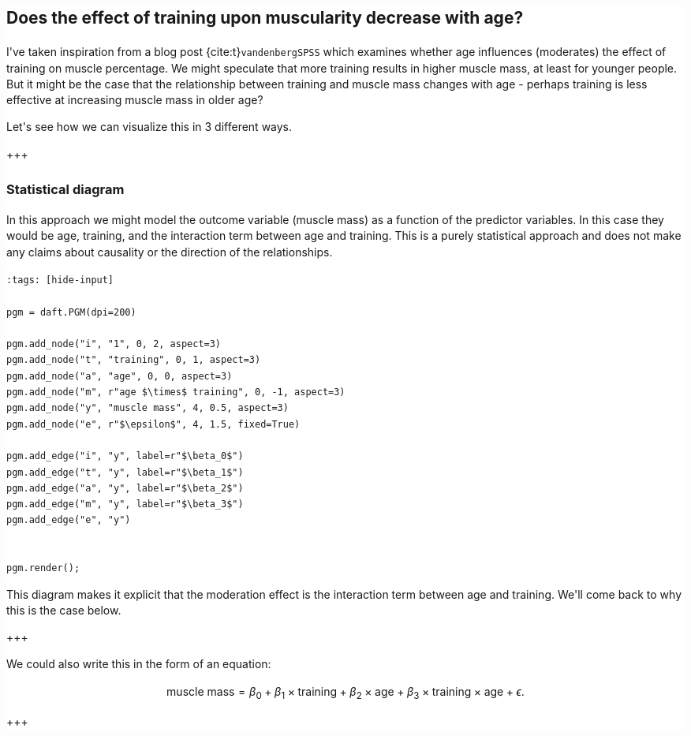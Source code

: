 ## Does the effect of training upon muscularity decrease with age?

I've taken inspiration from a blog post {cite:t}`vandenbergSPSS` which examines whether age influences (moderates) the effect of training on muscle percentage. We might speculate that more training results in higher muscle mass, at least for younger people. But it might be the case that the relationship between training and muscle mass changes with age - perhaps training is less effective at increasing muscle mass in older age?

Let's see how we can visualize this in 3 different ways.

+++

### Statistical diagram

In this approach we might model the outcome variable (muscle mass) as a function of the predictor variables. In this case they would be age, training, and the interaction term between age and training. This is a purely statistical approach and does not make any claims about causality or the direction of the relationships.

```{code-cell} ipython3
:tags: [hide-input]

pgm = daft.PGM(dpi=200)

pgm.add_node("i", "1", 0, 2, aspect=3)
pgm.add_node("t", "training", 0, 1, aspect=3)
pgm.add_node("a", "age", 0, 0, aspect=3)
pgm.add_node("m", r"age $\times$ training", 0, -1, aspect=3)
pgm.add_node("y", "muscle mass", 4, 0.5, aspect=3)
pgm.add_node("e", r"$\epsilon$", 4, 1.5, fixed=True)

pgm.add_edge("i", "y", label=r"$\beta_0$")
pgm.add_edge("t", "y", label=r"$\beta_1$")
pgm.add_edge("a", "y", label=r"$\beta_2$")
pgm.add_edge("m", "y", label=r"$\beta_3$")
pgm.add_edge("e", "y")


pgm.render();
```

This diagram makes it explicit that the moderation effect is the interaction term between age and training. We'll come back to why this is the case below.

+++

We could also write this in the form of an equation:

$$
\text{muscle mass} = \beta_0 + \beta_1 \times \text{training} + \beta_2 \times \text{age} + \beta_3 \times \text{training} \times \text{age} + \epsilon.
$$

+++
